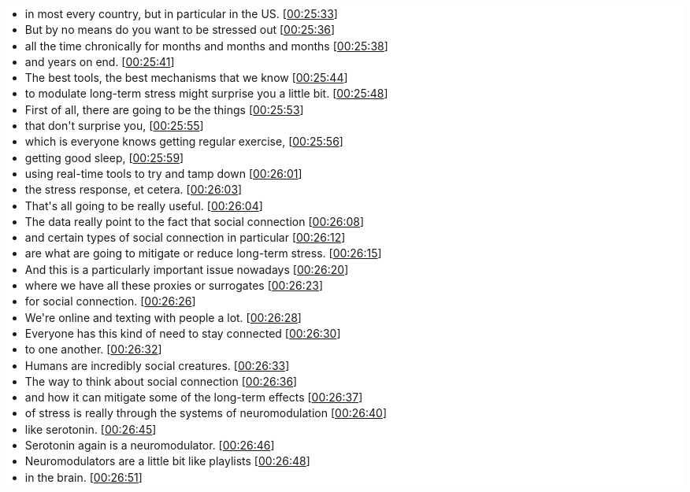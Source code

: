 *  in most every country, but in particular in the US. [[00:25:33](https://www.youtube.com/watch?v=qUz93CyNIz0&t=1533.12s)]
*  But by no means do you want to be stressed out [[00:25:36](https://www.youtube.com/watch?v=qUz93CyNIz0&t=1536.6599999999999s)]
*  all the time chronically for months and months and months [[00:25:38](https://www.youtube.com/watch?v=qUz93CyNIz0&t=1538.84s)]
*  and years on end. [[00:25:41](https://www.youtube.com/watch?v=qUz93CyNIz0&t=1541.54s)]
*  The best tools, the best mechanisms that we know [[00:25:44](https://www.youtube.com/watch?v=qUz93CyNIz0&t=1544.36s)]
*  to modulate long-term stress might surprise you a little bit. [[00:25:48](https://www.youtube.com/watch?v=qUz93CyNIz0&t=1548.56s)]
*  First of all, there are going to be the things [[00:25:53](https://www.youtube.com/watch?v=qUz93CyNIz0&t=1553.36s)]
*  that don't surprise you, [[00:25:55](https://www.youtube.com/watch?v=qUz93CyNIz0&t=1555.84s)]
*  which is everyone knows getting regular exercise, [[00:25:56](https://www.youtube.com/watch?v=qUz93CyNIz0&t=1556.6799999999998s)]
*  getting good sleep, [[00:25:59](https://www.youtube.com/watch?v=qUz93CyNIz0&t=1559.08s)]
*  using real-time tools to try and tamp down [[00:26:01](https://www.youtube.com/watch?v=qUz93CyNIz0&t=1561.0s)]
*  the stress response, et cetera. [[00:26:03](https://www.youtube.com/watch?v=qUz93CyNIz0&t=1563.2s)]
*  That's all going to be really useful. [[00:26:04](https://www.youtube.com/watch?v=qUz93CyNIz0&t=1564.74s)]
*  The data really point to the fact that social connection [[00:26:08](https://www.youtube.com/watch?v=qUz93CyNIz0&t=1568.04s)]
*  and certain types of social connection in particular [[00:26:12](https://www.youtube.com/watch?v=qUz93CyNIz0&t=1572.52s)]
*  are what are going to mitigate or reduce long-term stress. [[00:26:15](https://www.youtube.com/watch?v=qUz93CyNIz0&t=1575.76s)]
*  And this is a particularly important issue nowadays [[00:26:20](https://www.youtube.com/watch?v=qUz93CyNIz0&t=1580.6s)]
*  where we have all these proxies or surrogates [[00:26:23](https://www.youtube.com/watch?v=qUz93CyNIz0&t=1583.4s)]
*  for social connection. [[00:26:26](https://www.youtube.com/watch?v=qUz93CyNIz0&t=1586.76s)]
*  We're online and texting with people a lot. [[00:26:28](https://www.youtube.com/watch?v=qUz93CyNIz0&t=1588.32s)]
*  Everyone has this kind of need to stay connected [[00:26:30](https://www.youtube.com/watch?v=qUz93CyNIz0&t=1590.72s)]
*  to one another. [[00:26:32](https://www.youtube.com/watch?v=qUz93CyNIz0&t=1592.82s)]
*  Humans are incredibly social creatures. [[00:26:33](https://www.youtube.com/watch?v=qUz93CyNIz0&t=1593.66s)]
*  The way to think about social connection [[00:26:36](https://www.youtube.com/watch?v=qUz93CyNIz0&t=1596.24s)]
*  and how it can mitigate some of the long-term effects [[00:26:37](https://www.youtube.com/watch?v=qUz93CyNIz0&t=1597.88s)]
*  of stress is really through the systems of neuromodulation [[00:26:40](https://www.youtube.com/watch?v=qUz93CyNIz0&t=1600.98s)]
*  like serotonin. [[00:26:45](https://www.youtube.com/watch?v=qUz93CyNIz0&t=1605.24s)]
*  Serotonin again is a neuromodulator. [[00:26:46](https://www.youtube.com/watch?v=qUz93CyNIz0&t=1606.68s)]
*  Neuromodulators are a little bit like playlists [[00:26:48](https://www.youtube.com/watch?v=qUz93CyNIz0&t=1608.96s)]
*  in the brain. [[00:26:51](https://www.youtube.com/watch?v=qUz93CyNIz0&t=1611.28s)]
